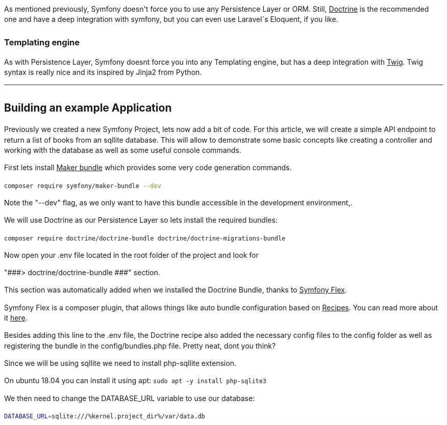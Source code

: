 As mentioned previously, Symfony doesn't force you to use any Persistence Layer or ORM. Still, [Doctrine](https://www.doctrine-project.org/) is the recommended one and have a deep integration with symfony, but you can even use Laravel´s Eloquent, if you like.

### Templating engine

As with Persistence Layer, Symfony doesnt force you into any Templating engine, but has a deep integration with [Twig](https://twig.symfony.com/). Twig syntax is really nice and its inspired by Jinja2 from Python.

---

## Building an example Application

Previously we created a new Symfony Project, lets now add a bit of code.
For this article, we will create a simple API endpoint to return a list of books from an sqllite database. This will allow to demonstrate some basic concepts like creating a controller and working with the database as well as some useful console commands.

First lets install [Maker bundle](https://symfony.com/doc/current/bundles/SymfonyMakerBundle/index.html) which provides some very code generation commands.

```bash
composer require symfony/maker-bundle --dev
```

Note the "--dev" flag, as we only want to have this bundle accessible in the development environment,.

We will use Doctrine as our Persistence Layer so lets install the required bundles:

```bash
composer require doctrine/doctrine-bundle doctrine/doctrine-migrations-bundle
```

Now open your .env file located in the root folder of the project and look for

"###> doctrine/doctrine-bundle ###" section.

This section was automatically added when we installed the Doctrine Bundle, thanks to [Symfony Flex](https://github.com/symfony/flex).

Symfony Flex is a composer plugin, that allows things like auto bundle configuration based on [Recipes](https://flex.symfony.com/). You can read more about it [here](http://fabien.potencier.org/symfony4-demo.html).

Besides adding this line to the .env file, the Doctrine recipe also added the necessary config files to the config folder as well as registering the bundle in the config/bundles.php file. Pretty neat, dont you think?

Since we will be using sqllite we need to install php-sqllite extension.

On ubuntu 18.04 you can install it using apt: ```sudo apt -y install php-sqlite3```

We then need to change the DATABASE_URL variable to use our database:

```bash
DATABASE_URL=sqlite:///%kernel.project_dir%/var/data.db
```
